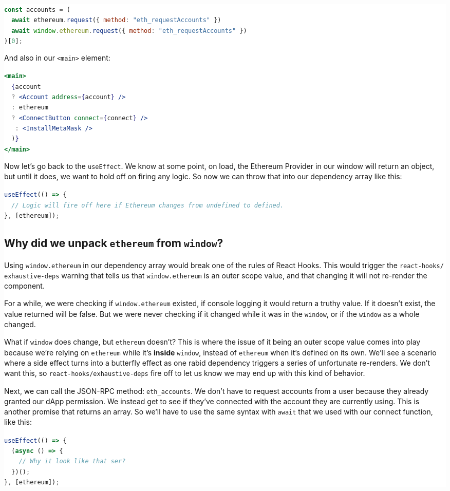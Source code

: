 ```jsx
const accounts = (
  await ethereum.request({ method: "eth_requestAccounts" })
  await window.ethereum.request({ method: "eth_requestAccounts" })
)[0];
```

And also in our `<main>` element:

```jsx
<main>
  {account
  ? <Account address={account} />
  : ethereum
  ? <ConnectButton connect={connect} />
   : <InstallMetaMask />
  )}
</main>
```

Now let’s go back to the `useEffect`. We know at some point, on load, the Ethereum Provider in our window will return an object, but until it does, we want to hold off on firing any logic. So now we can throw that into our dependency array like this:

```jsx
useEffect(() => {
  // Logic will fire off here if Ethereum changes from undefined to defined.
}, [ethereum]);
```

## Why did we unpack `ethereum` from `window`?

Using `window.ethereum` in our dependency array would break one of the rules of React Hooks. This would trigger the `react-hooks/exhaustive-deps` warning that tells us that `window.ethereum` is an outer scope value, and that changing it will not re-render the component.

For a while, we were checking if `window.ethereum` existed, if console logging it would return a truthy value. If it doesn’t exist, the value returned will be false. But we were never checking if it changed while it was in the `window`, or if the `window` as a whole changed.

What if `window` does change, but `ethereum` doesn’t? This is where the issue of it being an outer scope value comes into play because we’re relying on `ethereum` while it’s **inside** `window`, instead of `ethereum` when it’s defined on its own. We’ll see a scenario where a side effect turns into a butterfly effect as one rabid dependency triggers a series of unfortunate re-renders. We don’t want this, so `react-hooks/exhaustive-deps` fire off to let us know we may end up with this kind of behavior.

Next, we can call the JSON-RPC method: `eth_accounts`. We don’t have to request accounts from a user because they already granted our dApp permission. We instead get to see if they’ve connected with the account they are currently using. This is another promise that returns an array. So we’ll have to use the same syntax with `await` that we used with our connect function, like this:

```jsx
useEffect(() => {
  (async () => {
    // Why it look like that ser?
  })();
}, [ethereum]);
```
